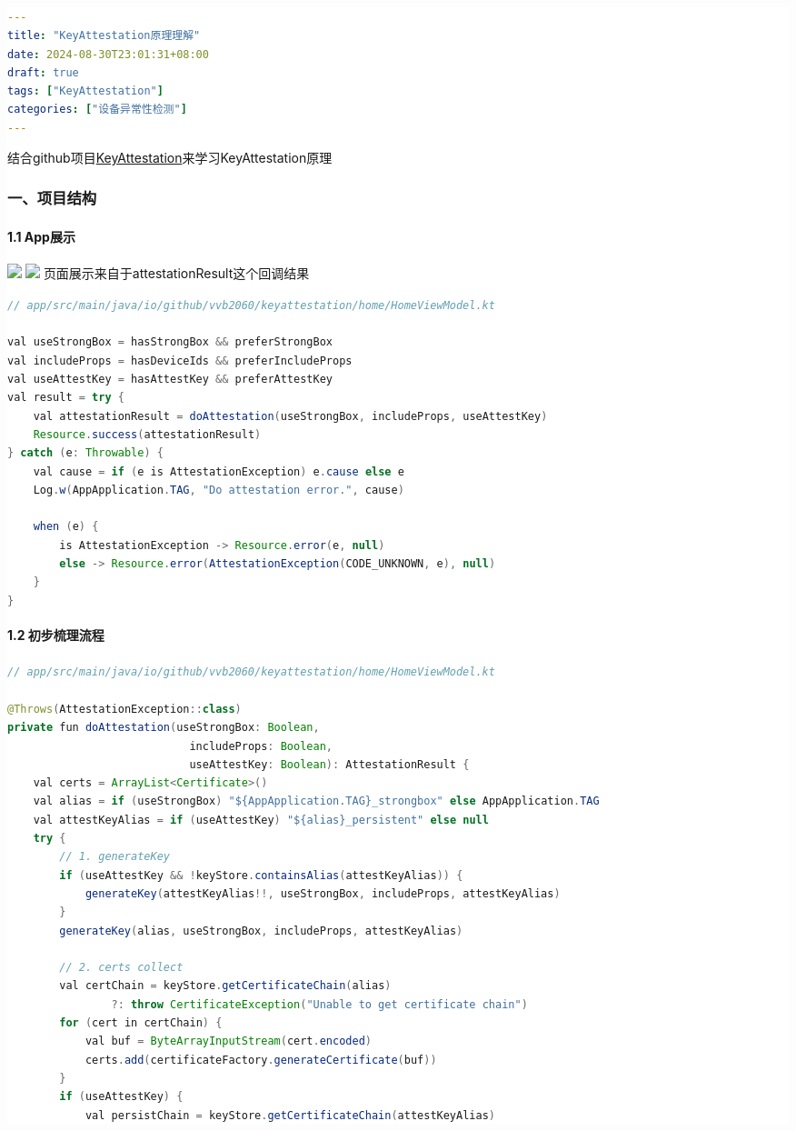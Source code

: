 ```yaml
---
title: "KeyAttestation原理理解"
date: 2024-08-30T23:01:31+08:00
draft: true
tags: ["KeyAttestation"]
categories: ["设备异常性检测"]
---
```


结合github项目[KeyAttestation](https://github.com/vvb2060/KeyAttestation)来学习KeyAttestation原理
### 一、项目结构
#### 1.1 App展示
![](https://raw.githubusercontent.com/tcc0lin/picx-images-hosting/master/WechatIMG55.86tl7csurn.webp)
![](https://github.com/tcc0lin/picx-images-hosting/raw/master/WechatIMG54.8z6gp39h1y.webp)
页面展示来自于attestationResult这个回调结果
```java
// app/src/main/java/io/github/vvb2060/keyattestation/home/HomeViewModel.kt

val useStrongBox = hasStrongBox && preferStrongBox
val includeProps = hasDeviceIds && preferIncludeProps
val useAttestKey = hasAttestKey && preferAttestKey
val result = try {
    val attestationResult = doAttestation(useStrongBox, includeProps, useAttestKey)
    Resource.success(attestationResult)
} catch (e: Throwable) {
    val cause = if (e is AttestationException) e.cause else e
    Log.w(AppApplication.TAG, "Do attestation error.", cause)

    when (e) {
        is AttestationException -> Resource.error(e, null)
        else -> Resource.error(AttestationException(CODE_UNKNOWN, e), null)
    }
}
```
#### 1.2 初步梳理流程
```java
// app/src/main/java/io/github/vvb2060/keyattestation/home/HomeViewModel.kt

@Throws(AttestationException::class)
private fun doAttestation(useStrongBox: Boolean,
                            includeProps: Boolean,
                            useAttestKey: Boolean): AttestationResult {
    val certs = ArrayList<Certificate>()
    val alias = if (useStrongBox) "${AppApplication.TAG}_strongbox" else AppApplication.TAG
    val attestKeyAlias = if (useAttestKey) "${alias}_persistent" else null
    try {
        // 1. generateKey
        if (useAttestKey && !keyStore.containsAlias(attestKeyAlias)) {
            generateKey(attestKeyAlias!!, useStrongBox, includeProps, attestKeyAlias)
        }
        generateKey(alias, useStrongBox, includeProps, attestKeyAlias)

        // 2. certs collect
        val certChain = keyStore.getCertificateChain(alias)
                ?: throw CertificateException("Unable to get certificate chain")
        for (cert in certChain) {
            val buf = ByteArrayInputStream(cert.encoded)
            certs.add(certificateFactory.generateCertificate(buf))
        }
        if (useAttestKey) {
            val persistChain = keyStore.getCertificateChain(attestKeyAlias)
```